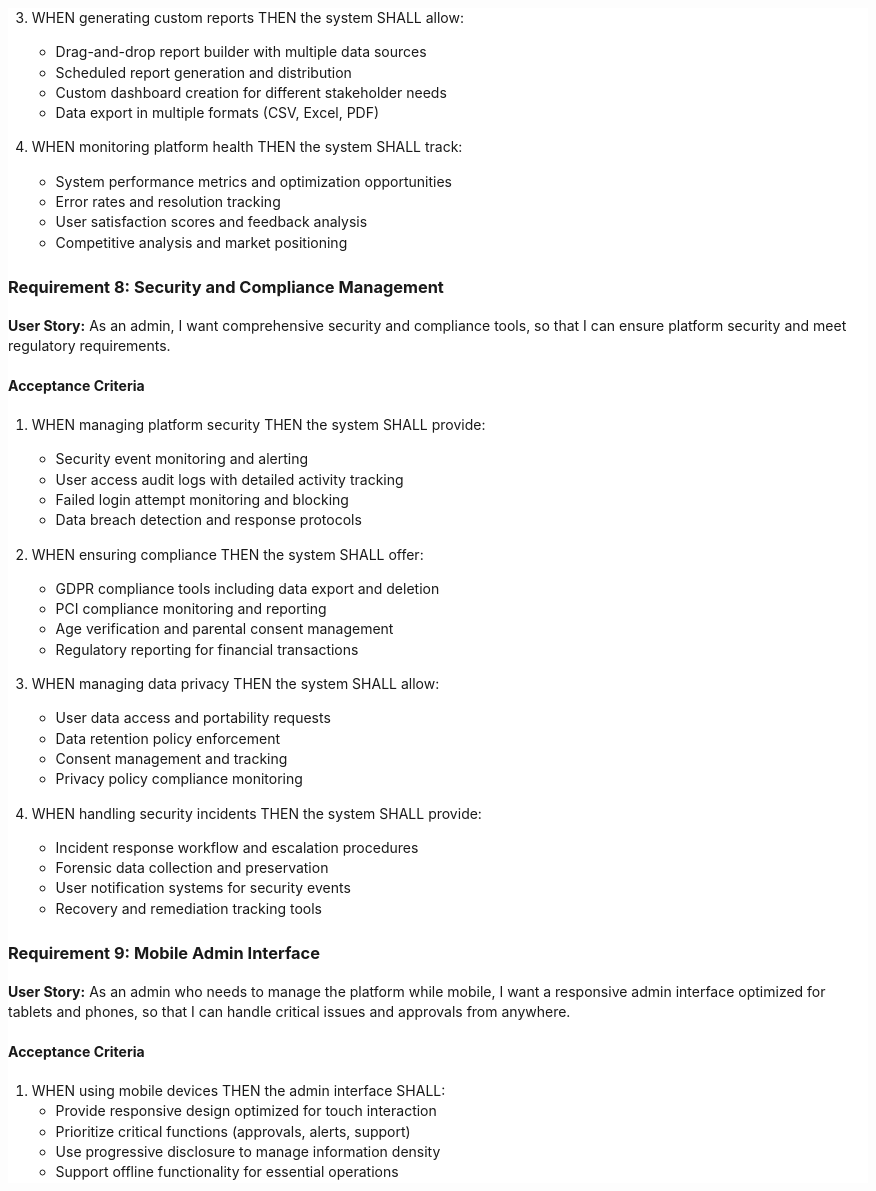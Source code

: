 3. WHEN generating custom reports THEN the system SHALL allow:
   - Drag-and-drop report builder with multiple data sources
   - Scheduled report generation and distribution
   - Custom dashboard creation for different stakeholder needs
   - Data export in multiple formats (CSV, Excel, PDF)

4. WHEN monitoring platform health THEN the system SHALL track:
   - System performance metrics and optimization opportunities
   - Error rates and resolution tracking
   - User satisfaction scores and feedback analysis
   - Competitive analysis and market positioning

### Requirement 8: Security and Compliance Management

**User Story:** As an admin, I want comprehensive security and compliance tools, so that I can ensure platform security and meet regulatory requirements.

#### Acceptance Criteria

1. WHEN managing platform security THEN the system SHALL provide:
   - Security event monitoring and alerting
   - User access audit logs with detailed activity tracking
   - Failed login attempt monitoring and blocking
   - Data breach detection and response protocols

2. WHEN ensuring compliance THEN the system SHALL offer:
   - GDPR compliance tools including data export and deletion
   - PCI compliance monitoring and reporting
   - Age verification and parental consent management
   - Regulatory reporting for financial transactions

3. WHEN managing data privacy THEN the system SHALL allow:
   - User data access and portability requests
   - Data retention policy enforcement
   - Consent management and tracking
   - Privacy policy compliance monitoring

4. WHEN handling security incidents THEN the system SHALL provide:
   - Incident response workflow and escalation procedures
   - Forensic data collection and preservation
   - User notification systems for security events
   - Recovery and remediation tracking tools

### Requirement 9: Mobile Admin Interface

**User Story:** As an admin who needs to manage the platform while mobile, I want a responsive admin interface optimized for tablets and phones, so that I can handle critical issues and approvals from anywhere.

#### Acceptance Criteria

1. WHEN using mobile devices THEN the admin interface SHALL:
   - Provide responsive design optimized for touch interaction
   - Prioritize critical functions (approvals, alerts, support)
   - Use progressive disclosure to manage information density
   - Support offline functionality for essential operations
